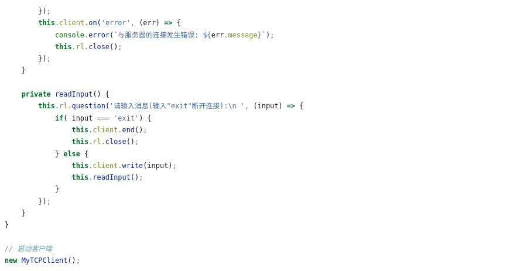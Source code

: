    ```typescript
           });
           this.client.on('error', (err) => {
               console.error(`与服务器的连接发生错误: ${err.message}`);
               this.rl.close();
           });
       }
   
       private readInput() {
           this.rl.question('请输入消息(输入"exit"断开连接):\n ', (input) => {
               if( input === 'exit') {
                   this.client.end();
                   this.rl.close();
               } else {
                   this.client.write(input);
                   this.readInput();
               }
           });
       }
   }
   
   // 启动客户端
   new MyTCPClient();
   ```

